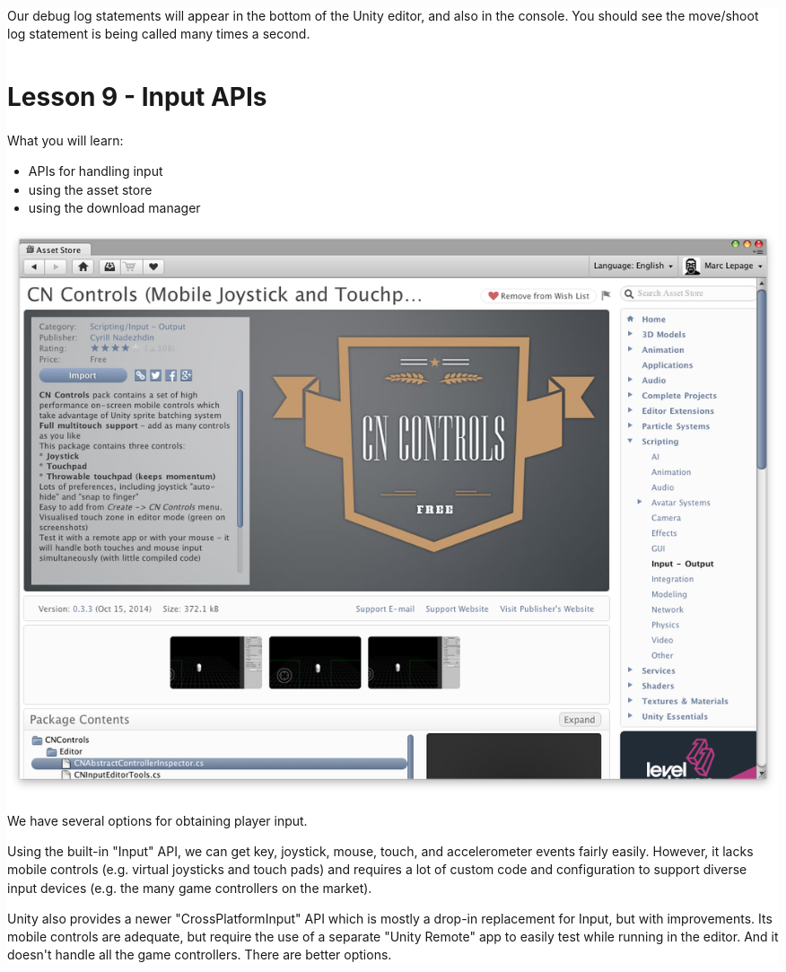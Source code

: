 Our debug log statements will appear in the bottom of the Unity editor, and also in the console. You should see the move/shoot log statement is being called many times a second.


Lesson 9 - Input APIs
=====================

What you will learn:

* APIs for handling input
* using the asset store
* using the download manager

<img src="screenshots/lesson9.png" alt="Lesson 9 Completed"/>

We have several options for obtaining player input.

Using the built-in "Input" API, we can get key, joystick, mouse, touch, and accelerometer events fairly easily. However, it lacks mobile controls (e.g. virtual joysticks and touch pads) and requires a lot of custom code and configuration to support diverse input devices (e.g. the many game controllers on the market).

Unity also provides a newer "CrossPlatformInput" API which is mostly a drop-in replacement for Input, but with improvements. Its mobile controls are adequate, but require the use of a separate "Unity Remote" app to easily test while running in the editor. And it doesn't handle all the game controllers. There are better options.

